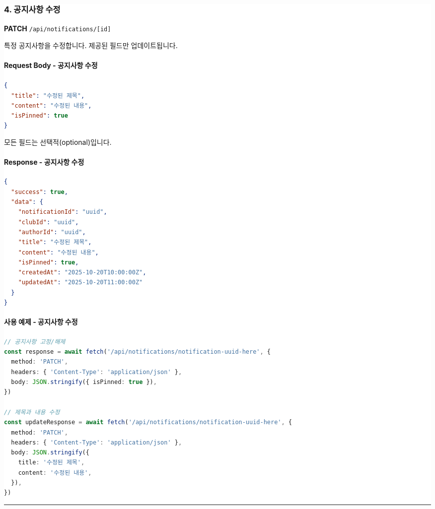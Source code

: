 
### 4. 공지사항 수정

**PATCH** `/api/notifications/[id]`

특정 공지사항을 수정합니다. 제공된 필드만 업데이트됩니다.

#### Request Body - 공지사항 수정

```json
{
  "title": "수정된 제목",
  "content": "수정된 내용",
  "isPinned": true
}
```

모든 필드는 선택적(optional)입니다.

#### Response - 공지사항 수정

```json
{
  "success": true,
  "data": {
    "notificationId": "uuid",
    "clubId": "uuid",
    "authorId": "uuid",
    "title": "수정된 제목",
    "content": "수정된 내용",
    "isPinned": true,
    "createdAt": "2025-10-20T10:00:00Z",
    "updatedAt": "2025-10-20T11:00:00Z"
  }
}
```

#### 사용 예제 - 공지사항 수정

```typescript
// 공지사항 고정/해제
const response = await fetch('/api/notifications/notification-uuid-here', {
  method: 'PATCH',
  headers: { 'Content-Type': 'application/json' },
  body: JSON.stringify({ isPinned: true }),
})

// 제목과 내용 수정
const updateResponse = await fetch('/api/notifications/notification-uuid-here', {
  method: 'PATCH',
  headers: { 'Content-Type': 'application/json' },
  body: JSON.stringify({
    title: '수정된 제목',
    content: '수정된 내용',
  }),
})
```

---